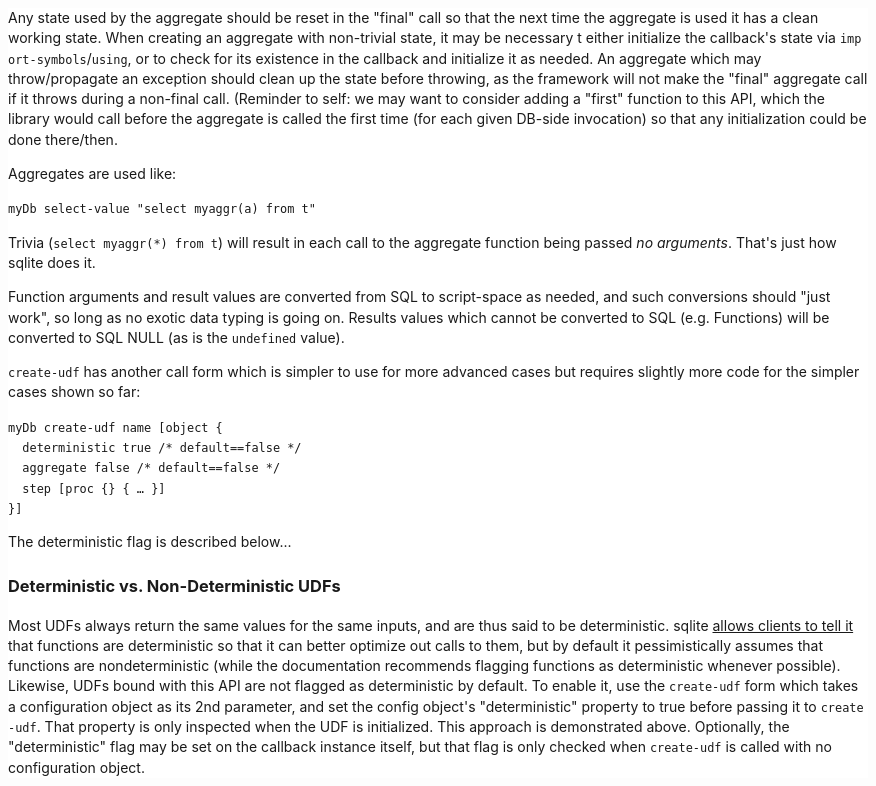 Any state used by the aggregate should be reset in the "final" call so
that the next time the aggregate is used it has a clean working state.
When creating an aggregate with non-trivial state, it may be necessary
t either initialize the callback's state via `import-symbols`/`using`,
or to check for its existence in the callback and initialize it as
needed.  An aggregate which may throw/propagate an exception should
clean up the state before throwing, as the framework will not make the
"final" aggregate call if it throws during a non-final call. (Reminder
to self: we may want to consider adding a "first" function to this
API, which the library would call before the aggregate is called the
first time (for each given DB-side invocation) so that any
initialization could be done there/then.

Aggregates are used like:

```whcl
myDb select-value "select myaggr(a) from t"
```

Trivia (`select myaggr(*) from t`) will result in each call to the
aggregate function being passed *no arguments*. That's just how sqlite
does it.

Function arguments and result values are converted from SQL to
script-space as needed, and such conversions should "just work", so
long as no exotic data typing is going on. Results values which cannot
be converted to SQL (e.g. Functions) will be converted to SQL NULL (as
is the `undefined` value).

`create-udf` has another call form which is simpler to use for more
advanced cases but requires slightly more code for the simpler cases
shown so far:

```whcl
myDb create-udf name [object {
  deterministic true /* default==false */
  aggregate false /* default==false */
  step [proc {} { … }]
}]
```

The deterministic flag is described below...

<a id='udf-deterministic'></a>
### Deterministic vs. Non-Deterministic UDFs

Most UDFs always return the same values for the same inputs, and are
thus said to be deterministic. sqlite [allows clients to tell
it](https://www.sqlite.org/c3ref/create_function.html) that functions
are deterministic so that it can better optimize out calls to them,
but by default it pessimistically assumes that functions are
nondeterministic (while the documentation recommends flagging
functions as deterministic whenever possible). Likewise, UDFs bound
with this API are not flagged as deterministic by default. To enable
it, use the `create-udf` form which takes a configuration object as its
2nd parameter, and set the config object's "deterministic" property to
true before passing it to `create-udf`. That property is only inspected
when the UDF is initialized. This approach is demonstrated
above. Optionally, the "deterministic" flag may be set on the callback
instance itself, but that flag is only checked when `create-udf` is
called with no configuration object.


[test1.whcl]: /finfo/whcl/mod/sqlite3/test1.whcl